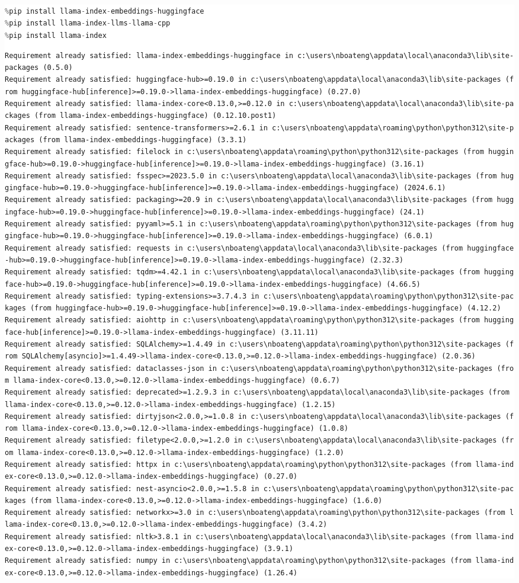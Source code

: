 

```python
%pip install llama-index-embeddings-huggingface
%pip install llama-index-llms-llama-cpp
%pip install llama-index
```

    Requirement already satisfied: llama-index-embeddings-huggingface in c:\users\nboateng\appdata\local\anaconda3\lib\site-packages (0.5.0)
    Requirement already satisfied: huggingface-hub>=0.19.0 in c:\users\nboateng\appdata\local\anaconda3\lib\site-packages (from huggingface-hub[inference]>=0.19.0->llama-index-embeddings-huggingface) (0.27.0)
    Requirement already satisfied: llama-index-core<0.13.0,>=0.12.0 in c:\users\nboateng\appdata\local\anaconda3\lib\site-packages (from llama-index-embeddings-huggingface) (0.12.10.post1)
    Requirement already satisfied: sentence-transformers>=2.6.1 in c:\users\nboateng\appdata\roaming\python\python312\site-packages (from llama-index-embeddings-huggingface) (3.3.1)
    Requirement already satisfied: filelock in c:\users\nboateng\appdata\roaming\python\python312\site-packages (from huggingface-hub>=0.19.0->huggingface-hub[inference]>=0.19.0->llama-index-embeddings-huggingface) (3.16.1)
    Requirement already satisfied: fsspec>=2023.5.0 in c:\users\nboateng\appdata\local\anaconda3\lib\site-packages (from huggingface-hub>=0.19.0->huggingface-hub[inference]>=0.19.0->llama-index-embeddings-huggingface) (2024.6.1)
    Requirement already satisfied: packaging>=20.9 in c:\users\nboateng\appdata\local\anaconda3\lib\site-packages (from huggingface-hub>=0.19.0->huggingface-hub[inference]>=0.19.0->llama-index-embeddings-huggingface) (24.1)
    Requirement already satisfied: pyyaml>=5.1 in c:\users\nboateng\appdata\roaming\python\python312\site-packages (from huggingface-hub>=0.19.0->huggingface-hub[inference]>=0.19.0->llama-index-embeddings-huggingface) (6.0.1)
    Requirement already satisfied: requests in c:\users\nboateng\appdata\local\anaconda3\lib\site-packages (from huggingface-hub>=0.19.0->huggingface-hub[inference]>=0.19.0->llama-index-embeddings-huggingface) (2.32.3)
    Requirement already satisfied: tqdm>=4.42.1 in c:\users\nboateng\appdata\local\anaconda3\lib\site-packages (from huggingface-hub>=0.19.0->huggingface-hub[inference]>=0.19.0->llama-index-embeddings-huggingface) (4.66.5)
    Requirement already satisfied: typing-extensions>=3.7.4.3 in c:\users\nboateng\appdata\roaming\python\python312\site-packages (from huggingface-hub>=0.19.0->huggingface-hub[inference]>=0.19.0->llama-index-embeddings-huggingface) (4.12.2)
    Requirement already satisfied: aiohttp in c:\users\nboateng\appdata\roaming\python\python312\site-packages (from huggingface-hub[inference]>=0.19.0->llama-index-embeddings-huggingface) (3.11.11)
    Requirement already satisfied: SQLAlchemy>=1.4.49 in c:\users\nboateng\appdata\roaming\python\python312\site-packages (from SQLAlchemy[asyncio]>=1.4.49->llama-index-core<0.13.0,>=0.12.0->llama-index-embeddings-huggingface) (2.0.36)
    Requirement already satisfied: dataclasses-json in c:\users\nboateng\appdata\roaming\python\python312\site-packages (from llama-index-core<0.13.0,>=0.12.0->llama-index-embeddings-huggingface) (0.6.7)
    Requirement already satisfied: deprecated>=1.2.9.3 in c:\users\nboateng\appdata\local\anaconda3\lib\site-packages (from llama-index-core<0.13.0,>=0.12.0->llama-index-embeddings-huggingface) (1.2.15)
    Requirement already satisfied: dirtyjson<2.0.0,>=1.0.8 in c:\users\nboateng\appdata\local\anaconda3\lib\site-packages (from llama-index-core<0.13.0,>=0.12.0->llama-index-embeddings-huggingface) (1.0.8)
    Requirement already satisfied: filetype<2.0.0,>=1.2.0 in c:\users\nboateng\appdata\local\anaconda3\lib\site-packages (from llama-index-core<0.13.0,>=0.12.0->llama-index-embeddings-huggingface) (1.2.0)
    Requirement already satisfied: httpx in c:\users\nboateng\appdata\roaming\python\python312\site-packages (from llama-index-core<0.13.0,>=0.12.0->llama-index-embeddings-huggingface) (0.27.0)
    Requirement already satisfied: nest-asyncio<2.0.0,>=1.5.8 in c:\users\nboateng\appdata\roaming\python\python312\site-packages (from llama-index-core<0.13.0,>=0.12.0->llama-index-embeddings-huggingface) (1.6.0)
    Requirement already satisfied: networkx>=3.0 in c:\users\nboateng\appdata\roaming\python\python312\site-packages (from llama-index-core<0.13.0,>=0.12.0->llama-index-embeddings-huggingface) (3.4.2)
    Requirement already satisfied: nltk>3.8.1 in c:\users\nboateng\appdata\local\anaconda3\lib\site-packages (from llama-index-core<0.13.0,>=0.12.0->llama-index-embeddings-huggingface) (3.9.1)
    Requirement already satisfied: numpy in c:\users\nboateng\appdata\roaming\python\python312\site-packages (from llama-index-core<0.13.0,>=0.12.0->llama-index-embeddings-huggingface) (1.26.4)